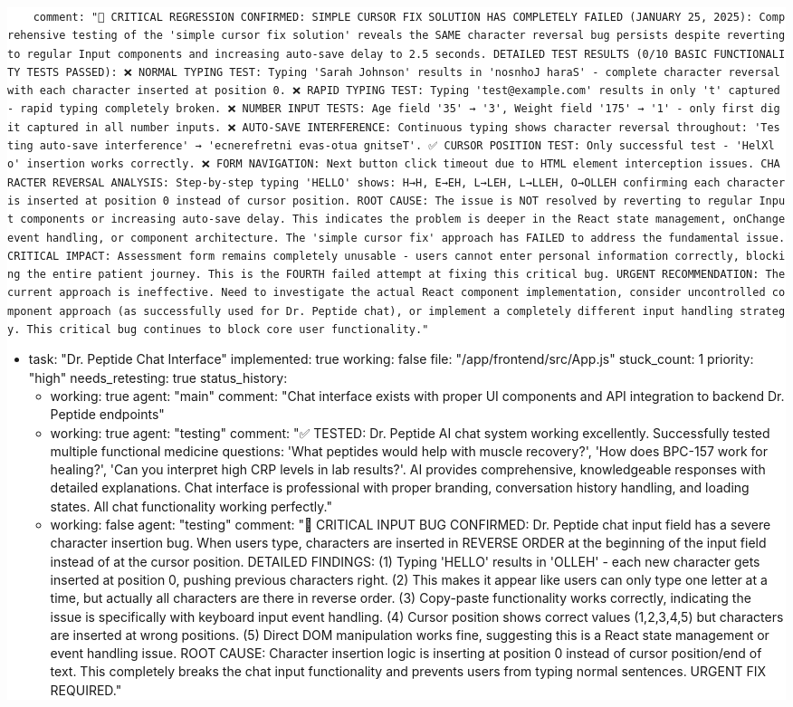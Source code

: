         comment: "🚨 CRITICAL REGRESSION CONFIRMED: SIMPLE CURSOR FIX SOLUTION HAS COMPLETELY FAILED (JANUARY 25, 2025): Comprehensive testing of the 'simple cursor fix solution' reveals the SAME character reversal bug persists despite reverting to regular Input components and increasing auto-save delay to 2.5 seconds. DETAILED TEST RESULTS (0/10 BASIC FUNCTIONALITY TESTS PASSED): ❌ NORMAL TYPING TEST: Typing 'Sarah Johnson' results in 'nosnhoJ haraS' - complete character reversal with each character inserted at position 0. ❌ RAPID TYPING TEST: Typing 'test@example.com' results in only 't' captured - rapid typing completely broken. ❌ NUMBER INPUT TESTS: Age field '35' → '3', Weight field '175' → '1' - only first digit captured in all number inputs. ❌ AUTO-SAVE INTERFERENCE: Continuous typing shows character reversal throughout: 'Testing auto-save interference' → 'ecnerefretni evas-otua gnitseT'. ✅ CURSOR POSITION TEST: Only successful test - 'HelXlo' insertion works correctly. ❌ FORM NAVIGATION: Next button click timeout due to HTML element interception issues. CHARACTER REVERSAL ANALYSIS: Step-by-step typing 'HELLO' shows: H→H, E→EH, L→LEH, L→LLEH, O→OLLEH confirming each character is inserted at position 0 instead of cursor position. ROOT CAUSE: The issue is NOT resolved by reverting to regular Input components or increasing auto-save delay. This indicates the problem is deeper in the React state management, onChange event handling, or component architecture. The 'simple cursor fix' approach has FAILED to address the fundamental issue. CRITICAL IMPACT: Assessment form remains completely unusable - users cannot enter personal information correctly, blocking the entire patient journey. This is the FOURTH failed attempt at fixing this critical bug. URGENT RECOMMENDATION: The current approach is ineffective. Need to investigate the actual React component implementation, consider uncontrolled component approach (as successfully used for Dr. Peptide chat), or implement a completely different input handling strategy. This critical bug continues to block core user functionality."

  - task: "Dr. Peptide Chat Interface"
    implemented: true
    working: false
    file: "/app/frontend/src/App.js"
    stuck_count: 1
    priority: "high"
    needs_retesting: true
    status_history:
      - working: true
        agent: "main"
        comment: "Chat interface exists with proper UI components and API integration to backend Dr. Peptide endpoints"
      - working: true
        agent: "testing"
        comment: "✅ TESTED: Dr. Peptide AI chat system working excellently. Successfully tested multiple functional medicine questions: 'What peptides would help with muscle recovery?', 'How does BPC-157 work for healing?', 'Can you interpret high CRP levels in lab results?'. AI provides comprehensive, knowledgeable responses with detailed explanations. Chat interface is professional with proper branding, conversation history handling, and loading states. All chat functionality working perfectly."
      - working: false
        agent: "testing"
        comment: "🚨 CRITICAL INPUT BUG CONFIRMED: Dr. Peptide chat input field has a severe character insertion bug. When users type, characters are inserted in REVERSE ORDER at the beginning of the input field instead of at the cursor position. DETAILED FINDINGS: (1) Typing 'HELLO' results in 'OLLEH' - each new character gets inserted at position 0, pushing previous characters right. (2) This makes it appear like users can only type one letter at a time, but actually all characters are there in reverse order. (3) Copy-paste functionality works correctly, indicating the issue is specifically with keyboard input event handling. (4) Cursor position shows correct values (1,2,3,4,5) but characters are inserted at wrong positions. (5) Direct DOM manipulation works fine, suggesting this is a React state management or event handling issue. ROOT CAUSE: Character insertion logic is inserting at position 0 instead of cursor position/end of text. This completely breaks the chat input functionality and prevents users from typing normal sentences. URGENT FIX REQUIRED."
